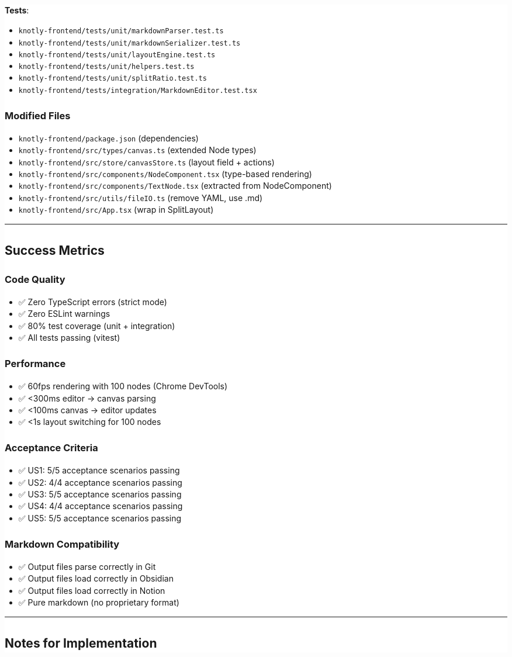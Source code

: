 **Tests**:
- `knotly-frontend/tests/unit/markdownParser.test.ts`
- `knotly-frontend/tests/unit/markdownSerializer.test.ts`
- `knotly-frontend/tests/unit/layoutEngine.test.ts`
- `knotly-frontend/tests/unit/helpers.test.ts`
- `knotly-frontend/tests/unit/splitRatio.test.ts`
- `knotly-frontend/tests/integration/MarkdownEditor.test.tsx`

### Modified Files

- `knotly-frontend/package.json` (dependencies)
- `knotly-frontend/src/types/canvas.ts` (extended Node types)
- `knotly-frontend/src/store/canvasStore.ts` (layout field + actions)
- `knotly-frontend/src/components/NodeComponent.tsx` (type-based rendering)
- `knotly-frontend/src/components/TextNode.tsx` (extracted from NodeComponent)
- `knotly-frontend/src/utils/fileIO.ts` (remove YAML, use .md)
- `knotly-frontend/src/App.tsx` (wrap in SplitLayout)

---

## Success Metrics

### Code Quality
- ✅ Zero TypeScript errors (strict mode)
- ✅ Zero ESLint warnings
- ✅ 80% test coverage (unit + integration)
- ✅ All tests passing (vitest)

### Performance
- ✅ 60fps rendering with 100 nodes (Chrome DevTools)
- ✅ <300ms editor → canvas parsing
- ✅ <100ms canvas → editor updates
- ✅ <1s layout switching for 100 nodes

### Acceptance Criteria
- ✅ US1: 5/5 acceptance scenarios passing
- ✅ US2: 4/4 acceptance scenarios passing
- ✅ US3: 5/5 acceptance scenarios passing
- ✅ US4: 4/4 acceptance scenarios passing
- ✅ US5: 5/5 acceptance scenarios passing

### Markdown Compatibility
- ✅ Output files parse correctly in Git
- ✅ Output files load correctly in Obsidian
- ✅ Output files load correctly in Notion
- ✅ Pure markdown (no proprietary format)

---

## Notes for Implementation
